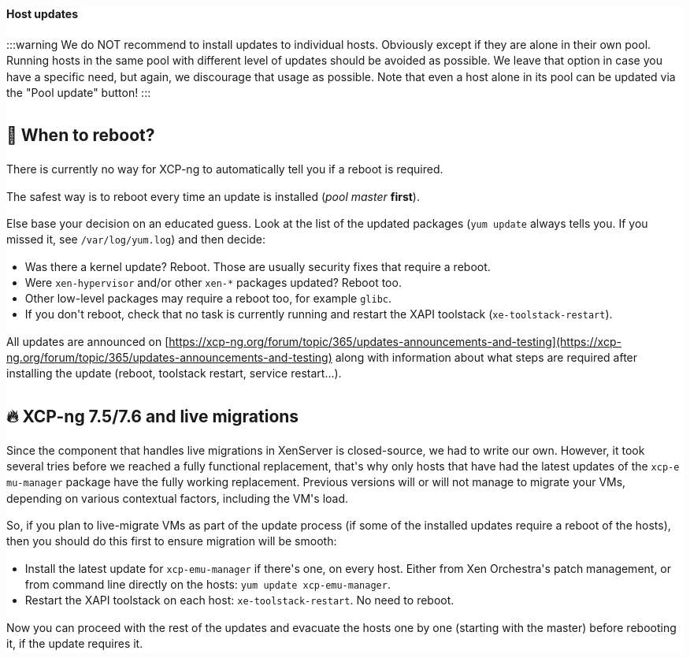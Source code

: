 #### Host updates

:::warning
We do NOT recommend to install updates to individual hosts. Obviously except if they are alone in their own pool. Running hosts in the same pool with different level of updates should be avoided as possible. We leave that option in case you have a specific need, but again, we discourage that usage as possible. Note that even a host alone in its pool can be updated via the "Pool update" button!
:::

## 🏁 When to reboot?

There is currently no way for XCP-ng to automatically tell you if a reboot is required.

The safest way is to reboot every time an update is installed (*pool master* **first**).

Else base your decision on an educated guess. Look at the list of the updated packages (`yum update` always tells you. If you missed it, see `/var/log/yum.log`) and then decide:
* Was there a kernel update? Reboot. Those are usually security fixes that require a reboot.
* Were `xen-hypervisor` and/or other `xen-*` packages updated? Reboot too.
* Other low-level packages may require a reboot too, for example `glibc`.
* If you don't reboot, check that no task is currently running and restart the XAPI toolstack (`xe-toolstack-restart`).

All updates are announced on [https://xcp-ng.org/forum/topic/365/updates-announcements-and-testing](https://xcp-ng.org/forum/topic/365/updates-announcements-and-testing) along with information about what steps are required after installing the update (reboot, toolstack restart, service restart...).

## 🔥 XCP-ng 7.5/7.6 and live migrations

Since the component that handles live migrations in XenServer is closed-source, we had to write our own. However, it took several tries before we reached a fully functional replacement, that's why only hosts that have had the latest updates of the `xcp-emu-manager` package have the fully working replacement. Previous versions will or will not manage to migrate your VMs, depending on various contextual factors, including the VM's load.

So, if you plan to live-migrate VMs as part of the update process (if some of the installed updates require a reboot of the hosts), then you should do this first to ensure migration will be smooth:

* Install the latest update for `xcp-emu-manager` if there's one, on every host. Either from Xen Orchestra's patch management, or from command line directly on the hosts: `yum update xcp-emu-manager`.
* Restart the XAPI toolstack on each host: `xe-toolstack-restart`. No need to reboot.

Now you can proceed with the rest of the updates and evacuate the hosts one by one (starting with the master) before rebooting it, if the update requires it.
